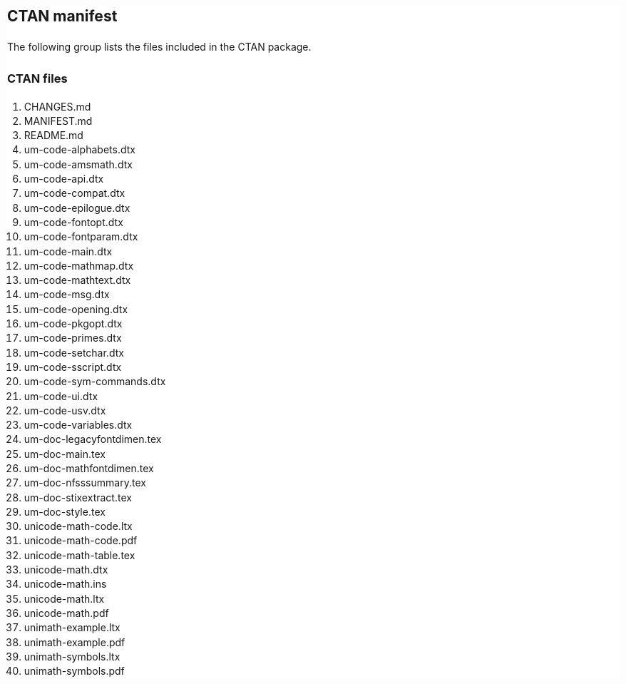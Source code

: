 
## CTAN manifest

The following group lists the files included in the CTAN package.

### CTAN files

 1. CHANGES.md 
 2. MANIFEST.md 
 3. README.md 
 4. um-code-alphabets.dtx 
 5. um-code-amsmath.dtx 
 6. um-code-api.dtx 
 7. um-code-compat.dtx 
 8. um-code-epilogue.dtx 
 9. um-code-fontopt.dtx 
10. um-code-fontparam.dtx 
11. um-code-main.dtx 
12. um-code-mathmap.dtx 
13. um-code-mathtext.dtx 
14. um-code-msg.dtx 
15. um-code-opening.dtx 
16. um-code-pkgopt.dtx 
17. um-code-primes.dtx 
18. um-code-setchar.dtx 
19. um-code-sscript.dtx 
20. um-code-sym-commands.dtx 
21. um-code-ui.dtx 
22. um-code-usv.dtx 
23. um-code-variables.dtx 
24. um-doc-legacyfontdimen.tex 
25. um-doc-main.tex 
26. um-doc-mathfontdimen.tex 
27. um-doc-nfsssummary.tex 
28. um-doc-stixextract.tex 
29. um-doc-style.tex 
30. unicode-math-code.ltx 
31. unicode-math-code.pdf 
32. unicode-math-table.tex 
33. unicode-math.dtx 
34. unicode-math.ins 
35. unicode-math.ltx 
36. unicode-math.pdf 
37. unimath-example.ltx 
38. unimath-example.pdf 
39. unimath-symbols.ltx 
40. unimath-symbols.pdf 
